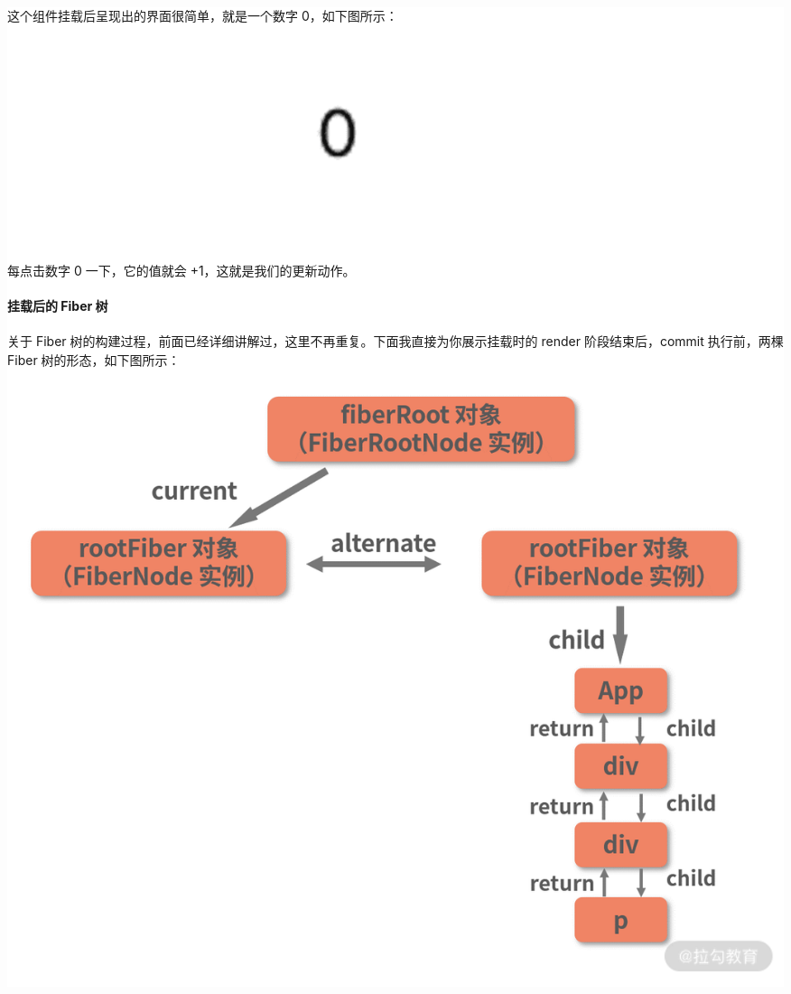 这个组件挂载后呈现出的界面很简单，就是一个数字 0，如下图所示：
![16-01](./16-01.png)

每点击数字 0 一下，它的值就会 +1，这就是我们的更新动作。

#### 挂载后的 Fiber  树

关于 Fiber 树的构建过程，前面已经详细讲解过，这里不再重复。下面我直接为你展示挂载时的 render 阶段结束后，commit 执行前，两棵 Fiber 树的形态，如下图所示：

![16-02](./16-02.png)
